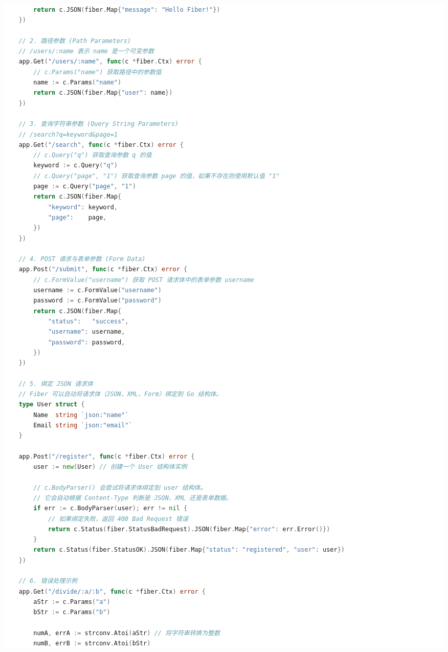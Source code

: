 ```go
		return c.JSON(fiber.Map{"message": "Hello Fiber!"})
	})

	// 2. 路径参数 (Path Parameters)
	// /users/:name 表示 name 是一个可变参数
	app.Get("/users/:name", func(c *fiber.Ctx) error {
		// c.Params("name") 获取路径中的参数值
		name := c.Params("name")
		return c.JSON(fiber.Map{"user": name})
	})

	// 3. 查询字符串参数 (Query String Parameters)
	// /search?q=keyword&page=1
	app.Get("/search", func(c *fiber.Ctx) error {
		// c.Query("q") 获取查询参数 q 的值
		keyword := c.Query("q")
		// c.Query("page", "1") 获取查询参数 page 的值，如果不存在则使用默认值 "1"
		page := c.Query("page", "1")
		return c.JSON(fiber.Map{
			"keyword": keyword,
			"page":    page,
		})
	})

	// 4. POST 请求与表单参数 (Form Data)
	app.Post("/submit", func(c *fiber.Ctx) error {
		// c.FormValue("username") 获取 POST 请求体中的表单参数 username
		username := c.FormValue("username")
		password := c.FormValue("password")
		return c.JSON(fiber.Map{
			"status":   "success",
			"username": username,
			"password": password,
		})
	})

	// 5. 绑定 JSON 请求体
	// Fiber 可以自动将请求体（JSON、XML、Form）绑定到 Go 结构体。
	type User struct {
		Name  string `json:"name"`
		Email string `json:"email"`
	}

	app.Post("/register", func(c *fiber.Ctx) error {
		user := new(User) // 创建一个 User 结构体实例

		// c.BodyParser() 会尝试将请求体绑定到 user 结构体。
		// 它会自动根据 Content-Type 判断是 JSON、XML 还是表单数据。
		if err := c.BodyParser(user); err != nil {
			// 如果绑定失败，返回 400 Bad Request 错误
			return c.Status(fiber.StatusBadRequest).JSON(fiber.Map{"error": err.Error()})
		}
		return c.Status(fiber.StatusOK).JSON(fiber.Map{"status": "registered", "user": user})
	})

	// 6. 错误处理示例
	app.Get("/divide/:a/:b", func(c *fiber.Ctx) error {
		aStr := c.Params("a")
		bStr := c.Params("b")

		numA, errA := strconv.Atoi(aStr) // 将字符串转换为整数
		numB, errB := strconv.Atoi(bStr)

```
